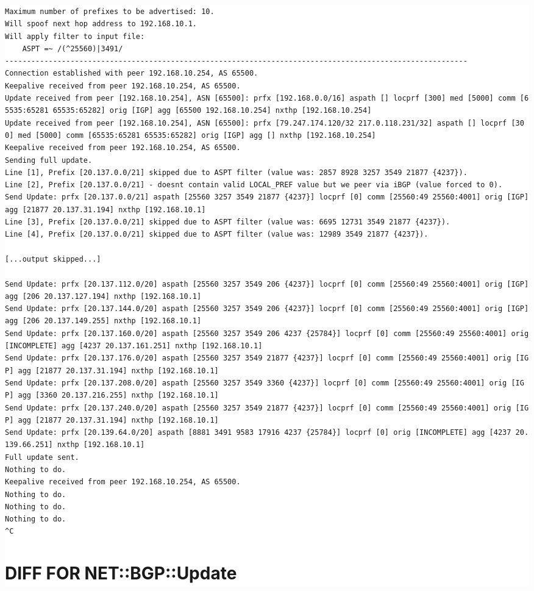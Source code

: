 ```
Maximum number of prefixes to be advertised: 10.
Will spoof next hop address to 192.168.10.1.
Will apply filter to input file:
	ASPT =~ /(^25560)|3491/
----------------------------------------------------------------------------------------------------------
Connection established with peer 192.168.10.254, AS 65500.
Keepalive received from peer 192.168.10.254, AS 65500.
Update received from peer [192.168.10.254], ASN [65500]: prfx [192.168.0.0/16] aspath [] locprf [300] med [5000] comm [65535:65281 65535:65282] orig [IGP] agg [65500 192.168.10.254] nxthp [192.168.10.254]
Update received from peer [192.168.10.254], ASN [65500]: prfx [79.247.174.120/32 217.0.118.231/32] aspath [] locprf [300] med [5000] comm [65535:65281 65535:65282] orig [IGP] agg [] nxthp [192.168.10.254]
Keepalive received from peer 192.168.10.254, AS 65500.
Sending full update.
Line [1], Prefix [20.137.0.0/21] skipped due to ASPT filter (value was: 2857 8928 3257 3549 21877 {4237}).
Line [2], Prefix [20.137.0.0/21] - doesnt contain valid LOCAL_PREF value but we peer via iBGP (value forced to 0).
Send Update: prfx [20.137.0.0/21] aspath [25560 3257 3549 21877 {4237}] locprf [0] comm [25560:49 25560:4001] orig [IGP] agg [21877 20.137.31.194] nxthp [192.168.10.1]
Line [3], Prefix [20.137.0.0/21] skipped due to ASPT filter (value was: 6695 12731 3549 21877 {4237}).
Line [4], Prefix [20.137.0.0/21] skipped due to ASPT filter (value was: 12989 3549 21877 {4237}).

[...output skipped...]

Send Update: prfx [20.137.112.0/20] aspath [25560 3257 3549 206 {4237}] locprf [0] comm [25560:49 25560:4001] orig [IGP] agg [206 20.137.127.194] nxthp [192.168.10.1]
Send Update: prfx [20.137.144.0/20] aspath [25560 3257 3549 206 {4237}] locprf [0] comm [25560:49 25560:4001] orig [IGP] agg [206 20.137.149.255] nxthp [192.168.10.1]
Send Update: prfx [20.137.160.0/20] aspath [25560 3257 3549 206 4237 {25784}] locprf [0] comm [25560:49 25560:4001] orig [INCOMPLETE] agg [4237 20.137.161.251] nxthp [192.168.10.1]
Send Update: prfx [20.137.176.0/20] aspath [25560 3257 3549 21877 {4237}] locprf [0] comm [25560:49 25560:4001] orig [IGP] agg [21877 20.137.31.194] nxthp [192.168.10.1]
Send Update: prfx [20.137.208.0/20] aspath [25560 3257 3549 3360 {4237}] locprf [0] comm [25560:49 25560:4001] orig [IGP] agg [3360 20.137.216.255] nxthp [192.168.10.1]
Send Update: prfx [20.137.240.0/20] aspath [25560 3257 3549 21877 {4237}] locprf [0] comm [25560:49 25560:4001] orig [IGP] agg [21877 20.137.31.194] nxthp [192.168.10.1]
Send Update: prfx [20.139.64.0/20] aspath [8881 3491 9583 17916 4237 {25784}] locprf [0] orig [INCOMPLETE] agg [4237 20.139.66.251] nxthp [192.168.10.1]
Full update sent.
Nothing to do.
Keepalive received from peer 192.168.10.254, AS 65500.
Nothing to do.
Nothing to do.
Nothing to do.
^C
```
# DIFF FOR NET::BGP::Update #

